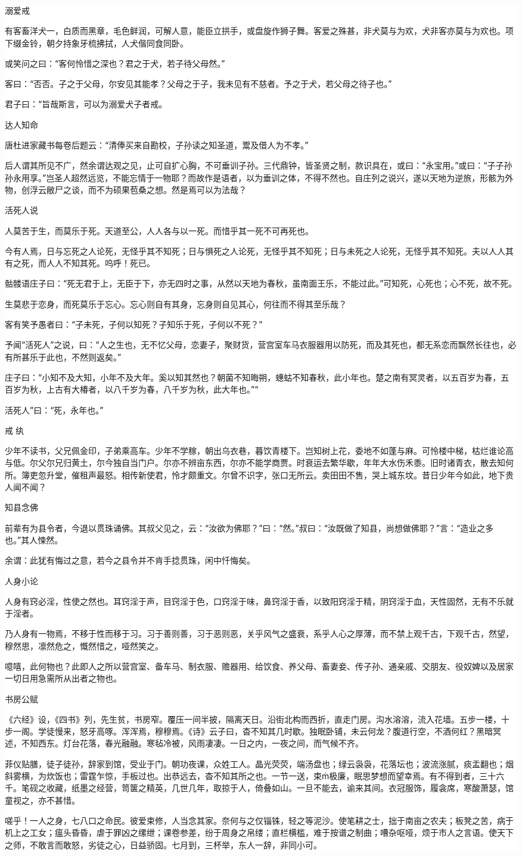 溺爱戒  

有客畜洋犬一，白质而黑章，毛色鲜润，可解人意，能臣立拱手，或盘旋作狮子舞。客爱之殊甚，非犬莫与为欢，犬非客亦莫与为欢也。项下缀金铃，朝夕持象牙梳拂拭，人犬偕同食同卧。  

或笑问之曰：“客何怜惜之深也？君之于犬，若子待父母然。”  

客曰：“否否。子之于父母，尔安见其能孝？父母之于子，我未见有不慈者。予之于犬，若父母之待子也。”  

君子曰：“旨哉斯言，可以为溺爱犬子者戒。  

达人知命  

唐杜进家藏书每卷后题云：“清俸买来自勘校，子孙读之知圣道，鬻及借人为不孝。”  

后人谓其所见不广，然余谓达观之见，止可自扩心胸，不可垂训子孙。三代鼎钟，皆圣贤之制，款识具在，或曰：“永宝用。”或曰：“子子孙孙永用享。”岂圣人超然远览，不能忘情于一物耶？而故作是语者，以为垂训之体，不得不然也。自庄列之说兴，遂以天地为逆旅，形骸为外物，创浮云敝尸之谈，而不为硕果苞桑之想。然是焉可以为法哉？  

活死人说  

人莫苦于生，而莫乐于死。天道至公，人人各与以一死。而惜乎其一死不可再死也。  

今有人焉，日与忘死之人论死，无怪乎其不知死；日与惧死之人论死，无怪乎其不知死；日与未死之人论死，无怪乎其不知死。夫以人人其有之死，而人人不知其死。呜呼！死已。  

骷髅语庄子曰：“死无君于上，无臣于下，亦无四时之事，从然以天地为春秋，虽南面王乐，不能过此。”可知死，心死也；心不死，故不死。  

生莫悲于恋身，而死莫乐于忘心。忘心则自有其身，忘身则自见其心，何往而不得其至乐哉？  

客有笑予愚者曰：“子未死，子何以知死？子知乐于死，子何以不死？”  

予闻“活死人”之说，曰：“人之生也，无不忆父母，恋妻子，聚财货，营宫室车马衣服器用以防死，而及其死也，都无系恋而飘然长往也，必有所甚乐于此也，不然则返矣。”  

庄子曰：“小知不及大知，小年不及大年。奚以知其然也？朝菌不知晦朔，蟪蛄不知春秋，此小年也。楚之南有冥灵者，以五百岁为春，五百岁为秋，上古有大椿者，以八千岁为春，八千岁为秋，此大年也。”“  

活死人”曰：“死，永年也。”  

戒    纨  

少年不读书，父兄佩金印，子弟乘高车。少年不学稼，朝出乌衣巷，暮饮青楼下。岂知树上花，委地不如蓬与麻。可怜楼中梯，枯烂谁论高与低。尔父尔兄归黄土，尔今独自当门户。尔亦不辨亩东西，尔亦不能学商贾。时衰运去繁华歇，年年大水伤禾黍。旧时诸青衣，散去知何所。簿吏忽升堂，催租声最怒。相传新使君，怜才颇重文。尔曾不识字，张口无所云。卖田田不售，哭上城东坟。昔日少年今如此，地下贵人闻不闻？  

知县念佛  

前辈有为县令者，今退以贯珠诵佛。其叔父见之，云：“汝欲为佛耶？”曰：“然。”叔曰：“汝既做了知县，尚想做佛耶？”言：“造业之多也。”其人悚然。  

余谓：此犹有悔过之意，若今之县令并不肯手捻贯珠，闲中忏悔矣。  

人身小论  

人身有窍必淫，性使之然也。耳窍淫于声，目窍淫于色，口窍淫于味，鼻窍淫于香，以致阳窍淫于精，阴窍淫于血，天性固然，无有不乐就于淫者。  

乃人身有一物焉，不移于性而移于习。习于善则善，习于恶则恶，关乎风气之盛衰，系乎人心之厚薄，而不禁上观千古，下观千古，然望，穆然思，凛然危之，慨然惜之，哑然笑之。  

噫嘻，此何物也？此即人之所以营宫室、备车马、制衣服、赡器用、给饮食、养父母、畜妻妾、传子孙、通亲戚、交朋友、役奴婢以及居家一切日用急需所从出者之物也。  

书房公赋  

《六经》设，《四书》列，先生贫，书房窄。覆压一间半披，隔离天日。沿街北构而西折，直走门房。沟水溶溶，流入花墙。五步一楼，十步一阁。学徒慢来，怒牙高啄。浑浑焉，穆穆焉。《诗》云子曰，杳不知其几时歇。独眠卧铺，未云何龙？腹道行空，不酒何红？黑暗冥述，不知西东。灯台花落，春光融融。寒毡冷被，风雨凄凄。一日之内，一夜之间，而气候不齐。  

菲仪贴膳，徒子徒孙，辞家到馆，受业于门。朝功夜课，众姓工人。晶光荧荧，端汤盘也；绿云袅袅，花落坛也；波流涨腻，痰盂翻也；烟斜雾横，为炊饭也；雷霆乍惊，手板过也。出恭远去，杳不知其所之也。一节一送，束极廉，眠思梦想而望幸焉。有不得到者，三十六千。笔砚之收藏，纸墨之经营，笥箧之精英，几世几年，取掠于人，倚叠如山。一旦不能去，谕来其间。衣冠服饰，履衾席，寒酸萧瑟，馆童视之，亦不甚惜。  

嗟乎！一人之身，七八口之命民。彼爱束修，人当念其家。奈何与之仅锱铢，轻之等泥沙。使笔耕之士，拙于南亩之农夫；板凳之苦，病于机上之工女；瘟头昏昏，虐于罪凶之缧绁；课卷参差，纷于周身之帛缕；直栏横槛，难于按谱之制曲；嘈杂呕哑，烦于市人之言语。使天下之师，不敢言而敢怒，劣徒之心，日益骄固。七月到，三杯举，东人一辞，非同小可。  
